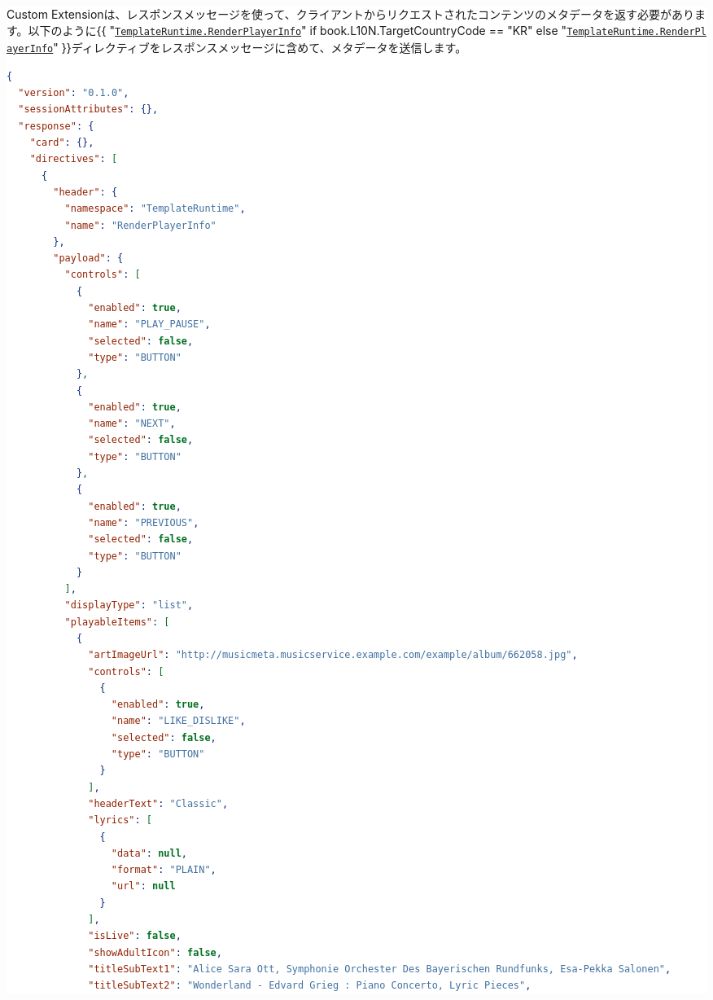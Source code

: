 Custom Extensionは、レスポンスメッセージを使って、クライアントからリクエストされたコンテンツのメタデータを返す必要があります。以下のように{{ "[`TemplateRuntime.RenderPlayerInfo`](/CIC/References/CICInterface/TemplateRuntime.md#RenderPlayerInfo)" if book.L10N.TargetCountryCode == "KR" else "[`TemplateRuntime.RenderPlayerInfo`](/CEK/References/CEK_API.md#RenderPlayerInfo)" }}ディレクティブをレスポンスメッセージに含めて、メタデータを送信します。

```json
{
  "version": "0.1.0",
  "sessionAttributes": {},
  "response": {
    "card": {},
    "directives": [
      {
        "header": {
          "namespace": "TemplateRuntime",
          "name": "RenderPlayerInfo"
        },
        "payload": {
          "controls": [
            {
              "enabled": true,
              "name": "PLAY_PAUSE",
              "selected": false,
              "type": "BUTTON"
            },
            {
              "enabled": true,
              "name": "NEXT",
              "selected": false,
              "type": "BUTTON"
            },
            {
              "enabled": true,
              "name": "PREVIOUS",
              "selected": false,
              "type": "BUTTON"
            }
          ],
          "displayType": "list",
          "playableItems": [
            {
              "artImageUrl": "http://musicmeta.musicservice.example.com/example/album/662058.jpg",
              "controls": [
                {
                  "enabled": true,
                  "name": "LIKE_DISLIKE",
                  "selected": false,
                  "type": "BUTTON"
                }
              ],
              "headerText": "Classic",
              "lyrics": [
                {
                  "data": null,
                  "format": "PLAIN",
                  "url": null
                }
              ],
              "isLive": false,
              "showAdultIcon": false,
              "titleSubText1": "Alice Sara Ott, Symphonie Orchester Des Bayerischen Rundfunks, Esa-Pekka Salonen",
              "titleSubText2": "Wonderland - Edvard Grieg : Piano Concerto, Lyric Pieces",
```
